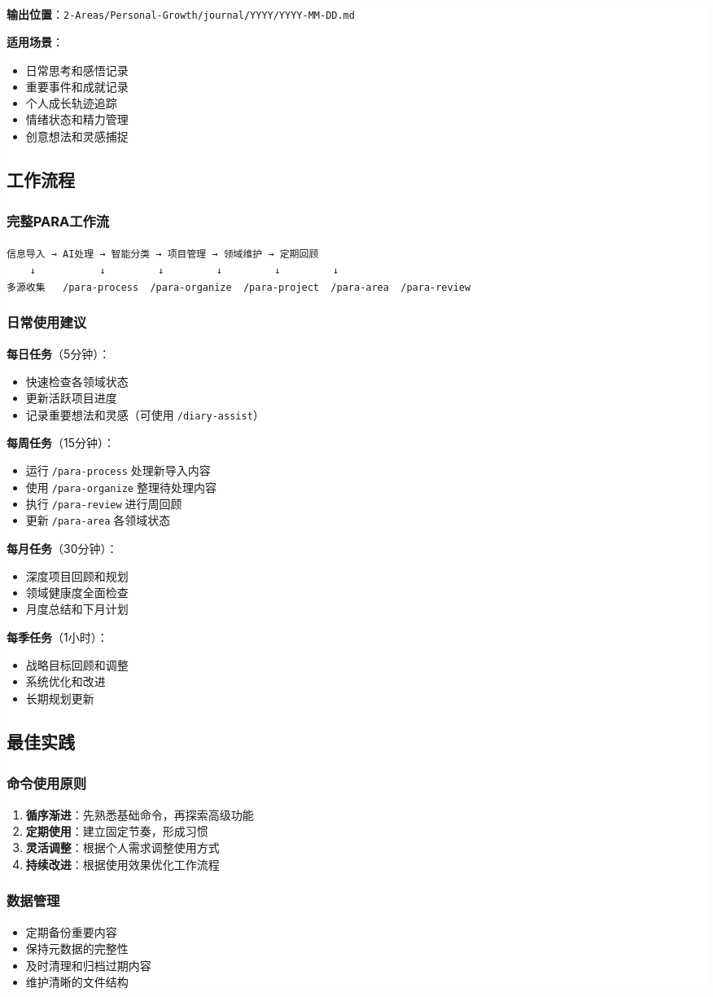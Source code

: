 **输出位置**：`2-Areas/Personal-Growth/journal/YYYY/YYYY-MM-DD.md`

**适用场景**：
- 日常思考和感悟记录
- 重要事件和成就记录
- 个人成长轨迹追踪
- 情绪状态和精力管理
- 创意想法和灵感捕捉

## 工作流程

### 完整PARA工作流
```
信息导入 → AI处理 → 智能分类 → 项目管理 → 领域维护 → 定期回顾
    ↓           ↓         ↓         ↓         ↓         ↓
多源收集   /para-process  /para-organize  /para-project  /para-area  /para-review
```

### 日常使用建议

**每日任务**（5分钟）：
- 快速检查各领域状态
- 更新活跃项目进度
- 记录重要想法和灵感（可使用 `/diary-assist`）

**每周任务**（15分钟）：
- 运行 `/para-process` 处理新导入内容
- 使用 `/para-organize` 整理待处理内容
- 执行 `/para-review` 进行周回顾
- 更新 `/para-area` 各领域状态

**每月任务**（30分钟）：
- 深度项目回顾和规划
- 领域健康度全面检查
- 月度总结和下月计划

**每季任务**（1小时）：
- 战略目标回顾和调整
- 系统优化和改进
- 长期规划更新

## 最佳实践

### 命令使用原则
1. **循序渐进**：先熟悉基础命令，再探索高级功能
2. **定期使用**：建立固定节奏，形成习惯
3. **灵活调整**：根据个人需求调整使用方式
4. **持续改进**：根据使用效果优化工作流程

### 数据管理
- 定期备份重要内容
- 保持元数据的完整性
- 及时清理和归档过期内容
- 维护清晰的文件结构
